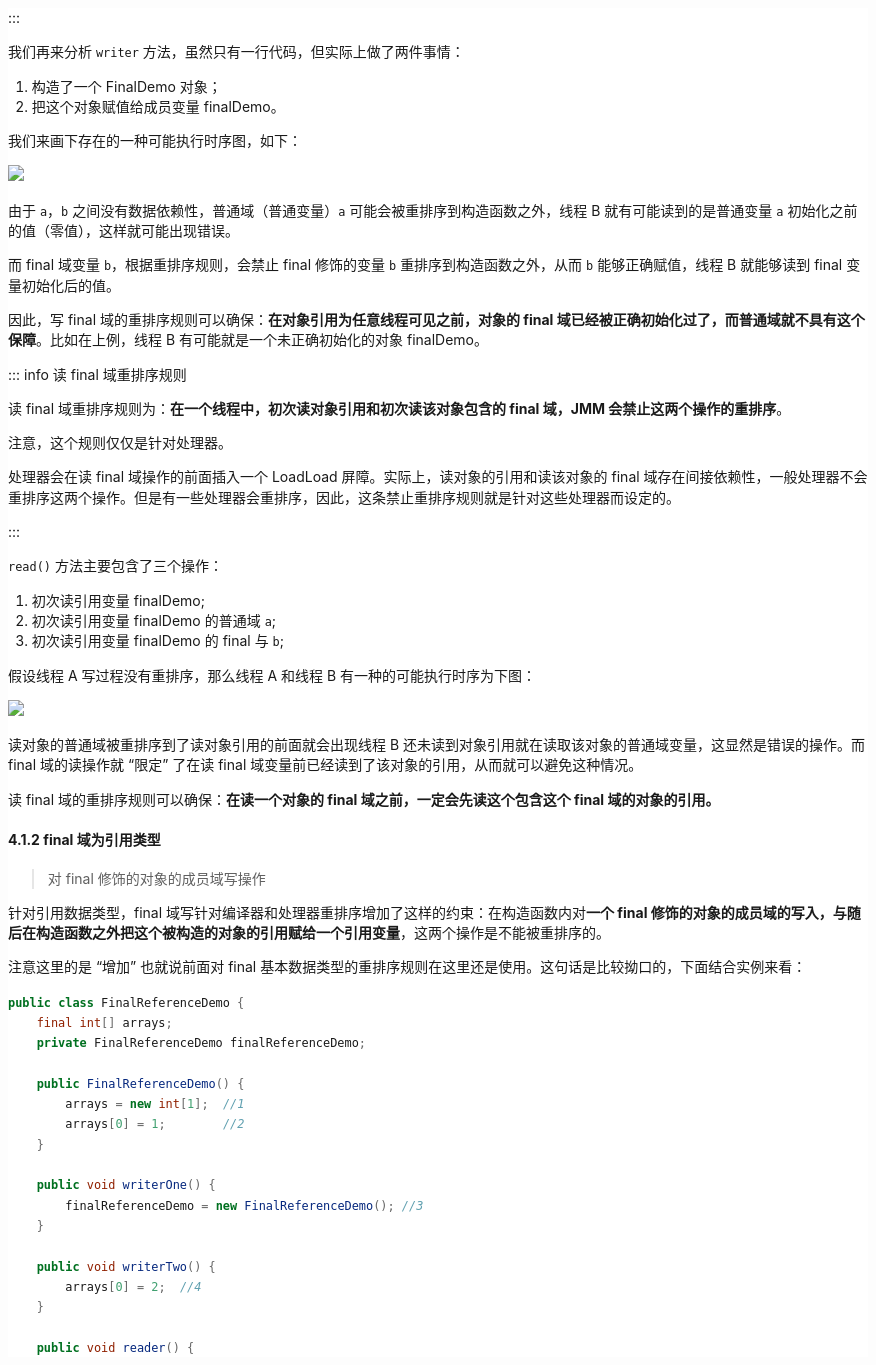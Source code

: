 :::

我们再来分析 `writer` 方法，虽然只有一行代码，但实际上做了两件事情：

1. 构造了一个 FinalDemo 对象；
2. 把这个对象赋值给成员变量 finalDemo。

我们来画下存在的一种可能执行时序图，如下：

![](https://cloud.bytelighting.cn/f/RrLtg/6.5%20final%E5%9F%9F%E5%86%99%E5%8F%AF%E8%83%BD%E7%9A%84%E5%AD%98%E5%9C%A8%E7%9A%84%E6%89%A7%E8%A1%8C%E6%97%B6%E5%BA%8F.png)

由于 `a`，`b` 之间没有数据依赖性，普通域（普通变量）`a` 可能会被重排序到构造函数之外，线程 B 就有可能读到的是普通变量 `a` 初始化之前的值（零值），这样就可能出现错误。

而 final 域变量 `b`，根据重排序规则，会禁止 final 修饰的变量 `b` 重排序到构造函数之外，从而 `b` 能够正确赋值，线程 B 就能够读到 final 变量初始化后的值。

因此，写 final 域的重排序规则可以确保：**在对象引用为任意线程可见之前，对象的 final 域已经被正确初始化过了，而普通域就不具有这个保障**。比如在上例，线程 B 有可能就是一个未正确初始化的对象 finalDemo。

::: info 读 final 域重排序规则

读 final 域重排序规则为：**在一个线程中，初次读对象引用和初次读该对象包含的 final 域，JMM 会禁止这两个操作的重排序**。

注意，这个规则仅仅是针对处理器。

处理器会在读 final 域操作的前面插入一个 LoadLoad 屏障。实际上，读对象的引用和读该对象的 final 域存在间接依赖性，一般处理器不会重排序这两个操作。但是有一些处理器会重排序，因此，这条禁止重排序规则就是针对这些处理器而设定的。

:::

`read()` 方法主要包含了三个操作：

1. 初次读引用变量 finalDemo;
2. 初次读引用变量 finalDemo 的普通域 `a`;
3. 初次读引用变量 finalDemo 的 final 与 `b`;

假设线程 A 写过程没有重排序，那么线程 A 和线程 B 有一种的可能执行时序为下图：

![](https://cloud.bytelighting.cn/f/35rhr/6.6%20final%E5%9F%9F%E8%AF%BB%E5%8F%AF%E8%83%BD%E5%AD%98%E5%9C%A8%E7%9A%84%E6%89%A7%E8%A1%8C%E6%97%B6%E5%BA%8F.png)

读对象的普通域被重排序到了读对象引用的前面就会出现线程 B 还未读到对象引用就在读取该对象的普通域变量，这显然是错误的操作。而 final 域的读操作就 “限定” 了在读 final 域变量前已经读到了该对象的引用，从而就可以避免这种情况。

读 final 域的重排序规则可以确保：**在读一个对象的 final 域之前，一定会先读这个包含这个 final 域的对象的引用。**

#### 4.1.2 final 域为引用类型

> 对 final 修饰的对象的成员域写操作

针对引用数据类型，final 域写针对编译器和处理器重排序增加了这样的约束：在构造函数内对**一个 final 修饰的对象的成员域的写入，与随后在构造函数之外把这个被构造的对象的引用赋给一个引用变量**，这两个操作是不能被重排序的。

注意这里的是 “增加” 也就说前面对 final 基本数据类型的重排序规则在这里还是使用。这句话是比较拗口的，下面结合实例来看：

```java
public class FinalReferenceDemo {
    final int[] arrays;
    private FinalReferenceDemo finalReferenceDemo;

    public FinalReferenceDemo() {
        arrays = new int[1];  //1
        arrays[0] = 1;        //2
    }

    public void writerOne() {
        finalReferenceDemo = new FinalReferenceDemo(); //3
    }

    public void writerTwo() {
        arrays[0] = 2;  //4
    }

    public void reader() {
```